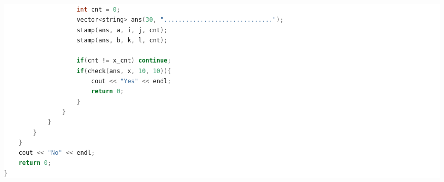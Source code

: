 ```cpp
                    int cnt = 0;
                    vector<string> ans(30, "..............................");
                    stamp(ans, a, i, j, cnt);
                    stamp(ans, b, k, l, cnt);

                    if(cnt != x_cnt) continue;
                    if(check(ans, x, 10, 10)){
                        cout << "Yes" << endl;
                        return 0;
                    }
                }
            }
        }
    }
    cout << "No" << endl;
    return 0;
}
```